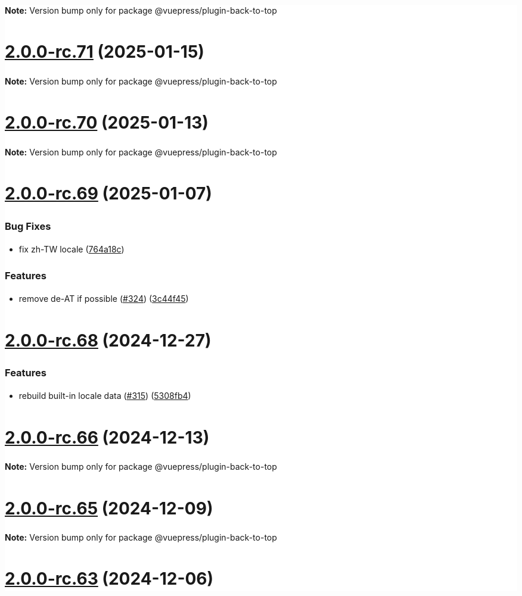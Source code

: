 **Note:** Version bump only for package @vuepress/plugin-back-to-top

# [2.0.0-rc.71](https://github.com/vuepress/ecosystem/compare/v2.0.0-rc.70...v2.0.0-rc.71) (2025-01-15)

**Note:** Version bump only for package @vuepress/plugin-back-to-top

# [2.0.0-rc.70](https://github.com/vuepress/ecosystem/compare/v2.0.0-rc.69...v2.0.0-rc.70) (2025-01-13)

**Note:** Version bump only for package @vuepress/plugin-back-to-top

# [2.0.0-rc.69](https://github.com/vuepress/ecosystem/compare/v2.0.0-rc.68...v2.0.0-rc.69) (2025-01-07)

### Bug Fixes

- fix zh-TW locale ([764a18c](https://github.com/vuepress/ecosystem/commit/764a18cf07638d77d932e8d43cf854f540ecb2ca))

### Features

- remove de-AT if possible ([#324](https://github.com/vuepress/ecosystem/issues/324)) ([3c44f45](https://github.com/vuepress/ecosystem/commit/3c44f4500713fb309324fa50ebd7a5ddf6ce3eb9))

# [2.0.0-rc.68](https://github.com/vuepress/ecosystem/compare/v2.0.0-rc.67...v2.0.0-rc.68) (2024-12-27)

### Features

- rebuild built-in locale data ([#315](https://github.com/vuepress/ecosystem/issues/315)) ([5308fb4](https://github.com/vuepress/ecosystem/commit/5308fb48310d3f0c6af4adc1a98f2e6747c85f33))

# [2.0.0-rc.66](https://github.com/vuepress/ecosystem/compare/v2.0.0-rc.65...v2.0.0-rc.66) (2024-12-13)

**Note:** Version bump only for package @vuepress/plugin-back-to-top

# [2.0.0-rc.65](https://github.com/vuepress/ecosystem/compare/v2.0.0-rc.64...v2.0.0-rc.65) (2024-12-09)

**Note:** Version bump only for package @vuepress/plugin-back-to-top

# [2.0.0-rc.63](https://github.com/vuepress/ecosystem/compare/v2.0.0-rc.62...v2.0.0-rc.63) (2024-12-06)
